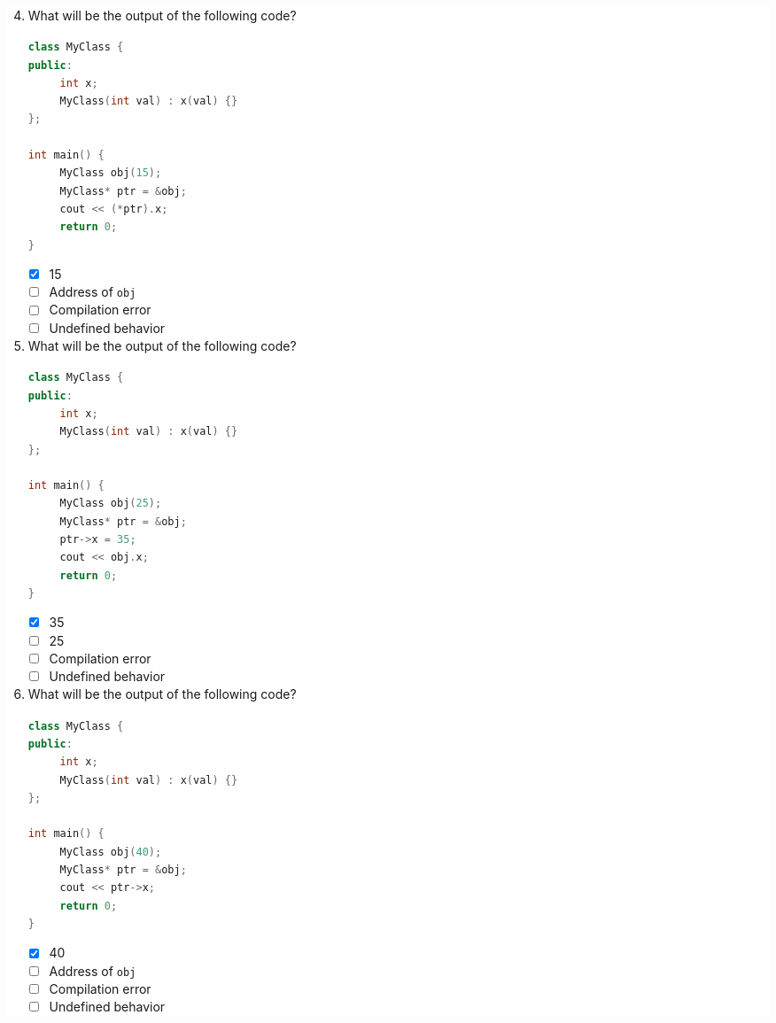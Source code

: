 4. What will be the output of the following code?
    ```cpp
    class MyClass {
    public:
         int x;
         MyClass(int val) : x(val) {}
    };

    int main() {
         MyClass obj(15);
         MyClass* ptr = &obj;
         cout << (*ptr).x;
         return 0;
    }
    ```
    - [x] 15
    - [ ] Address of `obj`
    - [ ] Compilation error
    - [ ] Undefined behavior

5. What will be the output of the following code?
    ```cpp
    class MyClass {
    public:
         int x;
         MyClass(int val) : x(val) {}
    };

    int main() {
         MyClass obj(25);
         MyClass* ptr = &obj;
         ptr->x = 35;
         cout << obj.x;
         return 0;
    }
    ```
    - [x] 35
    - [ ] 25
    - [ ] Compilation error
    - [ ] Undefined behavior

6. What will be the output of the following code?
    ```cpp
    class MyClass {
    public:
         int x;
         MyClass(int val) : x(val) {}
    };

    int main() {
         MyClass obj(40);
         MyClass* ptr = &obj;
         cout << ptr->x;
         return 0;
    }
    ```
    - [x] 40
    - [ ] Address of `obj`
    - [ ] Compilation error
    - [ ] Undefined behavior
